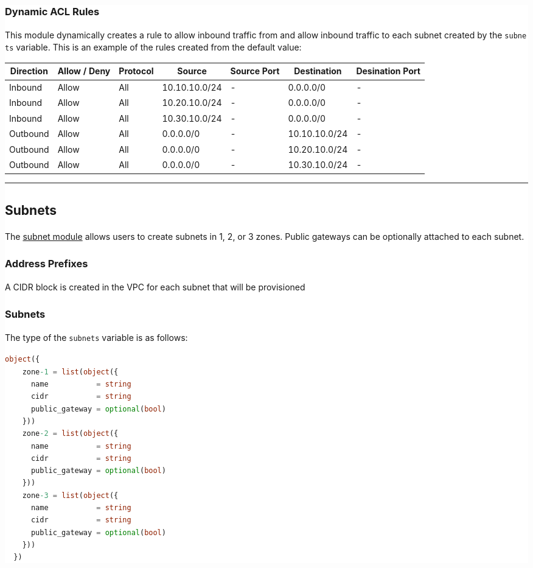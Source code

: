 ### Dynamic ACL Rules

This module dynamically creates a rule to allow inbound traffic from and allow inbound traffic to each subnet created by the `subnets` variable. This is an example of the rules created from the default value:


Direction | Allow / Deny | Protocol | Source         | Source Port   | Destination    | Desination Port
----------|--------------|----------|----------------|---------------|----------------|-----------------
Inbound   | Allow        | All      | 10.10.10.0/24  | -             | 0.0.0.0/0      | -
Inbound   | Allow        | All      | 10.20.10.0/24  | -             | 0.0.0.0/0      | -
Inbound   | Allow        | All      | 10.30.10.0/24  | -             | 0.0.0.0/0      | -
Outbound  | Allow        | All      | 0.0.0.0/0      | -             | 10.10.10.0/24  | -
Outbound  | Allow        | All      | 0.0.0.0/0      | -             | 10.20.10.0/24  | -
Outbound  | Allow        | All      | 0.0.0.0/0      | -             | 10.30.10.0/24  | -

---

## Subnets

The [subnet module](./subnet) allows users to create subnets in 1, 2, or 3 zones. Public gateways can be optionally attached to each subnet.

### Address Prefixes

A CIDR block is created in the VPC for each subnet that will be provisioned

### Subnets

The type of the `subnets` variable is as follows:

```terraform
object({
    zone-1 = list(object({
      name           = string
      cidr           = string
      public_gateway = optional(bool)
    }))
    zone-2 = list(object({
      name           = string
      cidr           = string
      public_gateway = optional(bool)
    }))
    zone-3 = list(object({
      name           = string
      cidr           = string
      public_gateway = optional(bool)
    }))
  })
```
